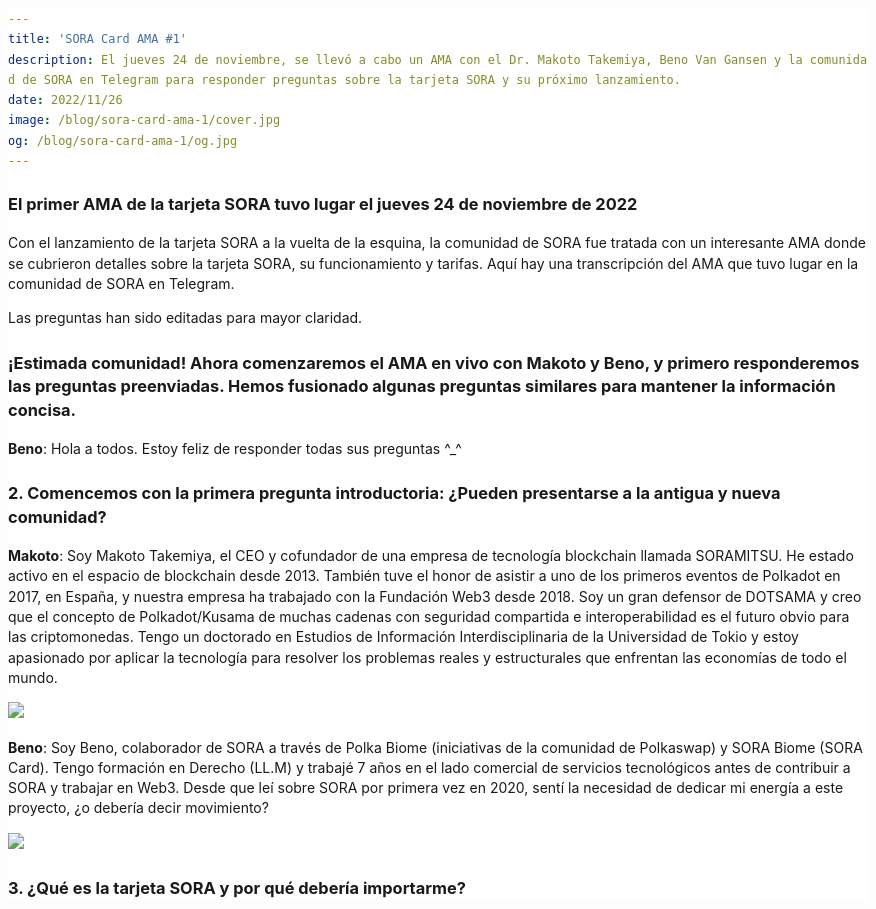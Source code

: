 ```yaml
---
title: 'SORA Card AMA #1'
description: El jueves 24 de noviembre, se llevó a cabo un AMA con el Dr. Makoto Takemiya, Beno Van Gansen y la comunidad de SORA en Telegram para responder preguntas sobre la tarjeta SORA y su próximo lanzamiento.
date: 2022/11/26
image: /blog/sora-card-ama-1/cover.jpg
og: /blog/sora-card-ama-1/og.jpg
---
```


### El primer AMA de la tarjeta SORA tuvo lugar el jueves 24 de noviembre de 2022

Con el lanzamiento de la tarjeta SORA a la vuelta de la esquina, la comunidad de SORA fue tratada con un interesante AMA donde se cubrieron detalles sobre la tarjeta SORA, su funcionamiento y tarifas. Aquí hay una transcripción del AMA que tuvo lugar en la comunidad de SORA en Telegram.

Las preguntas han sido editadas para mayor claridad.

### ¡Estimada comunidad! Ahora comenzaremos el AMA en vivo con Makoto y Beno, y primero responderemos las preguntas preenviadas. Hemos fusionado algunas preguntas similares para mantener la información concisa.

**Beno**: Hola a todos. Estoy feliz de responder todas sus preguntas ^\_^

### 2. Comencemos con la primera pregunta introductoria: ¿Pueden presentarse a la antigua y nueva comunidad?

**Makoto**: Soy Makoto Takemiya, el CEO y cofundador de una empresa de tecnología blockchain llamada SORAMITSU. He estado activo en el espacio de blockchain desde 2013. También tuve el honor de asistir a uno de los primeros eventos de Polkadot en 2017, en España, y nuestra empresa ha trabajado con la Fundación Web3 desde 2018. Soy un gran defensor de DOTSAMA y creo que el concepto de Polkadot/Kusama de muchas cadenas con seguridad compartida e interoperabilidad es el futuro obvio para las criptomonedas. Tengo un doctorado en Estudios de Información Interdisciplinaria de la Universidad de Tokio y estoy apasionado por aplicar la tecnología para resolver los problemas reales y estructurales que enfrentan las economías de todo el mundo.

![](https://miro.medium.com/v2/resize:fit:320/format:webp/1*O98GaT3FDlXxhy9U_gv-bw.jpeg)

**Beno**: Soy Beno, colaborador de SORA a través de Polka Biome (iniciativas de la comunidad de Polkaswap) y SORA Biome (SORA Card). Tengo formación en Derecho (LL.M) y trabajé 7 años en el lado comercial de servicios tecnológicos antes de contribuir a SORA y trabajar en Web3. Desde que leí sobre SORA por primera vez en 2020, sentí la necesidad de dedicar mi energía a este proyecto, ¿o debería decir movimiento?

![](https://miro.medium.com/v2/resize:fit:320/format:webp/1*xCuobDKuNu9wUoAX2i-Dag.jpeg)

### 3. ¿Qué es la tarjeta SORA y por qué debería importarme?
